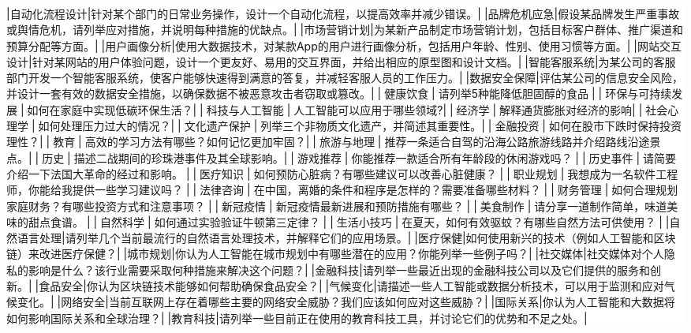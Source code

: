 |自动化流程设计|针对某个部门的日常业务操作，设计一个自动化流程，以提高效率并减少错误。|
|品牌危机应急|假设某品牌发生严重事故或舆情危机，请列举应对措施，并说明每种措施的优缺点。|
|市场营销计划|为某新产品制定市场营销计划，包括目标客户群体、推广渠道和预算分配等方面。|
|用户画像分析|使用大数据技术，对某款App的用户进行画像分析，包括用户年龄、性别、使用习惯等方面。|
|网站交互设计|针对某网站的用户体验问题，设计一个更友好、易用的交互界面，并给出相应的原型图和设计文档。|
|智能客服系统|为某公司的客服部门开发一个智能客服系统，使客户能够快速得到满意的答复，并减轻客服人员的工作压力。|
|数据安全保障|评估某公司的信息安全风险，并设计一套有效的数据安全措施，以确保数据不被恶意攻击者窃取或篡改。|
| 健康饮食 | 请列举5种能降低胆固醇的食品 |
| 环保与可持续发展 | 如何在家庭中实现低碳环保生活？|
| 科技与人工智能 | 人工智能可以应用于哪些领域?|
| 经济学 | 解释通货膨胀对经济的影响|
| 社会心理学 | 如何处理压力过大的情况？|
| 文化遗产保护 | 列举三个非物质文化遗产，并简述其重要性。|
| 金融投资 | 如何在股市下跌时保持投资理性？|
| 教育 | 高效的学习方法有哪些？如何记忆更加牢固？|
| 旅游与地理 | 推荐一条适合自驾的沿海公路旅游线路并介绍路线沿途景点。|
| 历史 | 描述二战期间的珍珠港事件及其全球影响。|
| 游戏推荐       | 你能推荐一款适合所有年龄段的休闲游戏吗？                    |
| 历史事件       | 请简要介绍一下法国大革命的经过和影响。                       |
| 医疗知识       | 如何预防心脏病？有哪些建议可以改善心脏健康？                |
| 职业规划       | 我想成为一名软件工程师，你能给我提供一些学习建议吗？          |
| 法律咨询       | 在中国，离婚的条件和程序是怎样的？需要准备哪些材料？      |
| 财务管理       | 如何合理规划家庭财务？有哪些投资方式和注意事项？            |
| 新冠疫情       | 新冠疫情最新进展和预防措施有哪些？                           |
| 美食制作       | 请分享一道制作简单，味道美味的甜点食谱。                     |
| 自然科学       | 如何通过实验验证牛顿第三定律？                                |
| 生活小技巧     | 在夏天，如何有效驱蚊？有哪些自然方法可供使用？             |
|自然语言处理|请列举几个当前最流行的自然语言处理技术，并解释它们的应用场景。|
|医疗保健|如何使用新兴的技术（例如人工智能和区块链）来改进医疗保健？|
|城市规划|你认为人工智能在城市规划中有哪些潜在的应用？你能列举一些例子吗？|
|社交媒体|社交媒体对个人隐私的影响是什么？该行业需要采取何种措施来解决这个问题？|
|金融科技|请列举一些最近出现的金融科技公司以及它们提供的服务和创新。|
|食品安全|你认为区块链技术能够如何帮助确保食品安全？|
|气候变化|请描述一些人工智能或数据分析技术，可以用于监测和应对气候变化。|
|网络安全|当前互联网上存在着哪些主要的网络安全威胁？我们应该如何应对这些威胁？|
|国际关系|你认为人工智能和大数据将如何影响国际关系和全球治理？|
|教育科技|请列举一些目前正在使用的教育科技工具，并讨论它们的优势和不足之处。|